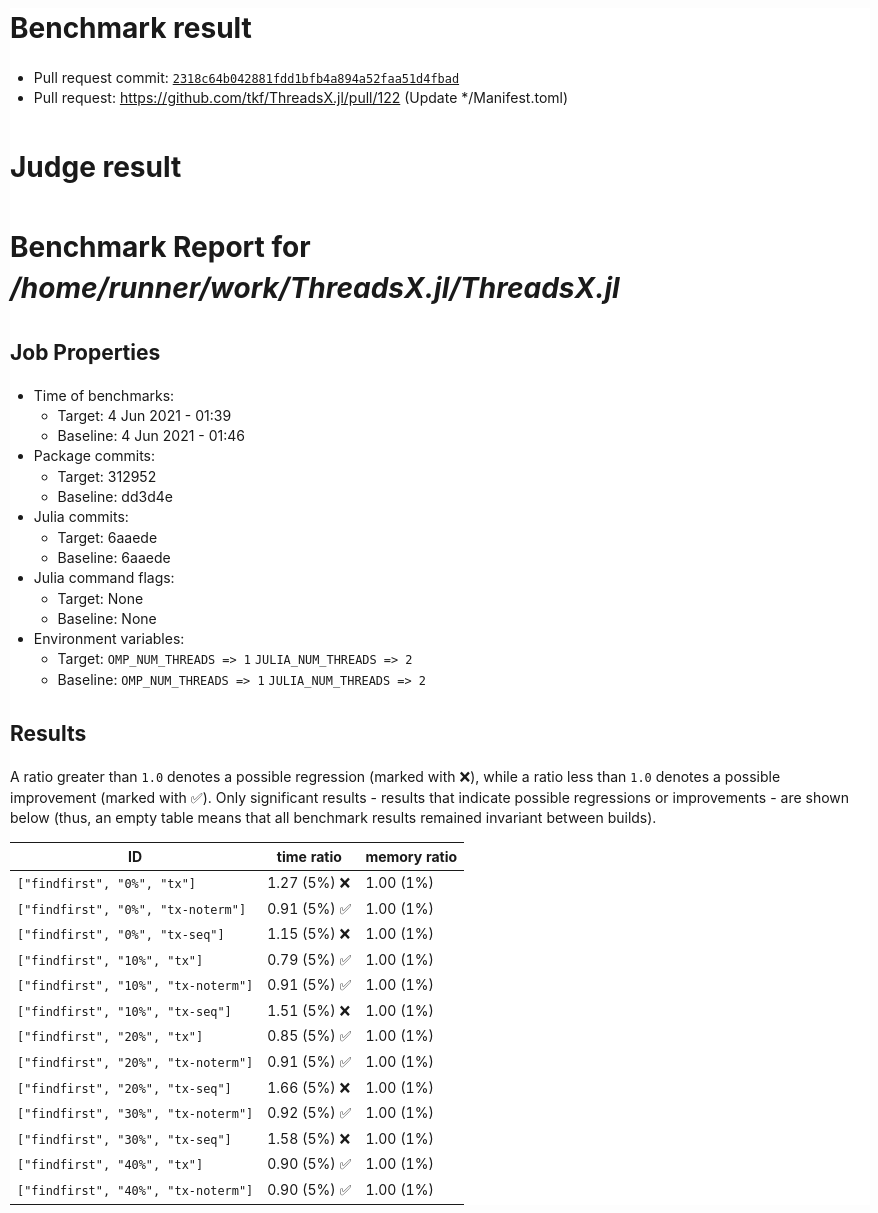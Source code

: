 # Benchmark result

* Pull request commit: [`2318c64b042881fdd1bfb4a894a52faa51d4fbad`](https://github.com/tkf/ThreadsX.jl/commit/2318c64b042881fdd1bfb4a894a52faa51d4fbad)
* Pull request: <https://github.com/tkf/ThreadsX.jl/pull/122> (Update */Manifest.toml)

# Judge result
# Benchmark Report for */home/runner/work/ThreadsX.jl/ThreadsX.jl*

## Job Properties
* Time of benchmarks:
    - Target: 4 Jun 2021 - 01:39
    - Baseline: 4 Jun 2021 - 01:46
* Package commits:
    - Target: 312952
    - Baseline: dd3d4e
* Julia commits:
    - Target: 6aaede
    - Baseline: 6aaede
* Julia command flags:
    - Target: None
    - Baseline: None
* Environment variables:
    - Target: `OMP_NUM_THREADS => 1` `JULIA_NUM_THREADS => 2`
    - Baseline: `OMP_NUM_THREADS => 1` `JULIA_NUM_THREADS => 2`

## Results
A ratio greater than `1.0` denotes a possible regression (marked with :x:), while a ratio less
than `1.0` denotes a possible improvement (marked with :white_check_mark:). Only significant results - results
that indicate possible regressions or improvements - are shown below (thus, an empty table means that all
benchmark results remained invariant between builds).

| ID                                                                 | time ratio                   | memory ratio                 |
|--------------------------------------------------------------------|------------------------------|------------------------------|
| `["findfirst", "0%", "tx"]`                                        |                1.27 (5%) :x: |                   1.00 (1%)  |
| `["findfirst", "0%", "tx-noterm"]`                                 | 0.91 (5%) :white_check_mark: |                   1.00 (1%)  |
| `["findfirst", "0%", "tx-seq"]`                                    |                1.15 (5%) :x: |                   1.00 (1%)  |
| `["findfirst", "10%", "tx"]`                                       | 0.79 (5%) :white_check_mark: |                   1.00 (1%)  |
| `["findfirst", "10%", "tx-noterm"]`                                | 0.91 (5%) :white_check_mark: |                   1.00 (1%)  |
| `["findfirst", "10%", "tx-seq"]`                                   |                1.51 (5%) :x: |                   1.00 (1%)  |
| `["findfirst", "20%", "tx"]`                                       | 0.85 (5%) :white_check_mark: |                   1.00 (1%)  |
| `["findfirst", "20%", "tx-noterm"]`                                | 0.91 (5%) :white_check_mark: |                   1.00 (1%)  |
| `["findfirst", "20%", "tx-seq"]`                                   |                1.66 (5%) :x: |                   1.00 (1%)  |
| `["findfirst", "30%", "tx-noterm"]`                                | 0.92 (5%) :white_check_mark: |                   1.00 (1%)  |
| `["findfirst", "30%", "tx-seq"]`                                   |                1.58 (5%) :x: |                   1.00 (1%)  |
| `["findfirst", "40%", "tx"]`                                       | 0.90 (5%) :white_check_mark: |                   1.00 (1%)  |
| `["findfirst", "40%", "tx-noterm"]`                                | 0.90 (5%) :white_check_mark: |                   1.00 (1%)  |